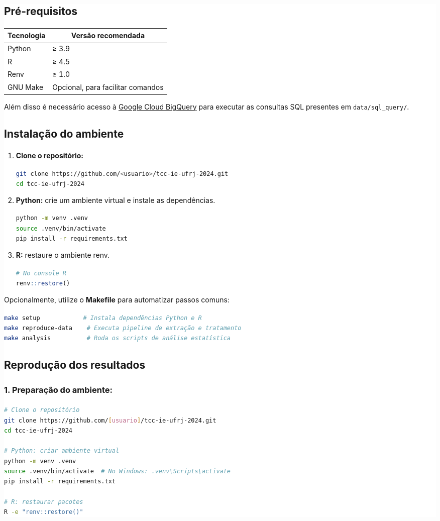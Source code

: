 ## Pré-requisitos

| Tecnologia | Versão recomendada |
|------------|--------------------|
| Python     | ≥ 3.9              |
| R          | ≥ 4.5              |
| Renv       | ≥ 1.0              |
| GNU Make   | Opcional, para facilitar comandos |

Além disso é necessário acesso à [Google Cloud BigQuery](https://cloud.google.com/bigquery) para executar as consultas SQL presentes em `data/sql_query/`.

## Instalação do ambiente
1. **Clone o repositório:**
   ```bash
   git clone https://github.com/<usuario>/tcc-ie-ufrj-2024.git
   cd tcc-ie-ufrj-2024
   ```
2. **Python:** crie um ambiente virtual e instale as dependências.
   ```bash
   python -m venv .venv
   source .venv/bin/activate
   pip install -r requirements.txt
   ```
3. **R:** restaure o ambiente renv.
   ```R
   # No console R
   renv::restore()
   ```

Opcionalmente, utilize o **Makefile** para automatizar passos comuns:
```bash
make setup            # Instala dependências Python e R
make reproduce-data    # Executa pipeline de extração e tratamento
make analysis          # Roda os scripts de análise estatística
```

## Reprodução dos resultados

### 1. Preparação do ambiente:
```bash
# Clone o repositório
git clone https://github.com/[usuario]/tcc-ie-ufrj-2024.git
cd tcc-ie-ufrj-2024

# Python: criar ambiente virtual
python -m venv .venv
source .venv/bin/activate  # No Windows: .venv\Scripts\activate
pip install -r requirements.txt

# R: restaurar pacotes
R -e "renv::restore()"
```
